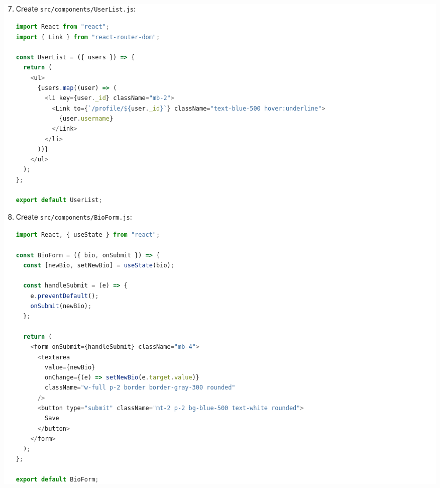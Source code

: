    ```javascript
   ```

7. Create `src/components/UserList.js`:
   ```javascript
   import React from "react";
   import { Link } from "react-router-dom";

   const UserList = ({ users }) => {
     return (
       <ul>
         {users.map((user) => (
           <li key={user._id} className="mb-2">
             <Link to={`/profile/${user._id}`} className="text-blue-500 hover:underline">
               {user.username}
             </Link>
           </li>
         ))}
       </ul>
     );
   };

   export default UserList;
   ```

8. Create `src/components/BioForm.js`:
   ```javascript
   import React, { useState } from "react";

   const BioForm = ({ bio, onSubmit }) => {
     const [newBio, setNewBio] = useState(bio);

     const handleSubmit = (e) => {
       e.preventDefault();
       onSubmit(newBio);
     };

     return (
       <form onSubmit={handleSubmit} className="mb-4">
         <textarea
           value={newBio}
           onChange={(e) => setNewBio(e.target.value)}
           className="w-full p-2 border border-gray-300 rounded"
         />
         <button type="submit" className="mt-2 p-2 bg-blue-500 text-white rounded">
           Save
         </button>
       </form>
     );
   };

   export default BioForm;
   ```
